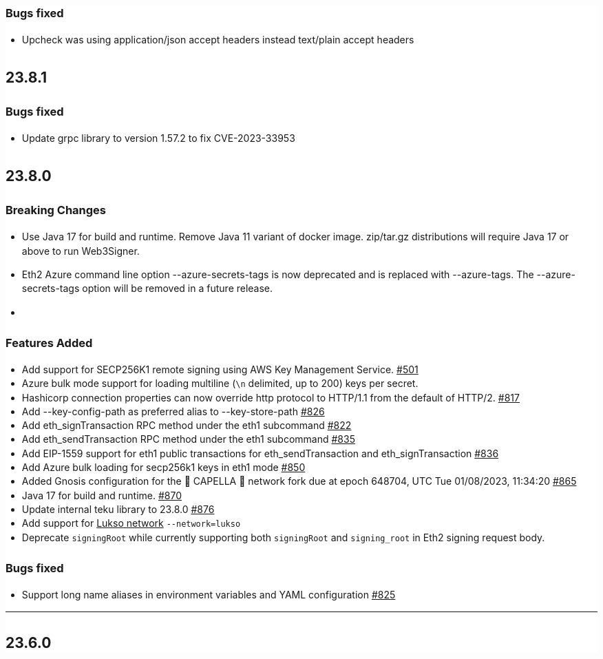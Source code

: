 ### Bugs fixed
- Upcheck was using application/json accept headers instead text/plain accept headers

## 23.8.1

### Bugs fixed
- Update grpc library to version 1.57.2 to fix CVE-2023-33953

## 23.8.0

### Breaking Changes
- Use Java 17 for build and runtime. Remove Java 11 variant of docker image. zip/tar.gz distributions will require Java 17 or above to run Web3Signer.
- Eth2 Azure command line option --azure-secrets-tags is now deprecated and is replaced with --azure-tags. The --azure-secrets-tags option will be removed in a future release.

- 
### Features Added
- Add support for SECP256K1 remote signing using AWS Key Management Service. [#501](https://github.com/Consensys/web3signer/issues/501)
- Azure bulk mode support for loading multiline (`\n` delimited, up to 200) keys per secret.
- Hashicorp connection properties can now override http protocol to HTTP/1.1 from the default of HTTP/2. [#817](https://github.com/ConsenSys/web3signer/pull/817)
- Add --key-config-path as preferred alias to --key-store-path [#826](https://github.com/Consensys/web3signer/pull/826)
- Add eth_signTransaction RPC method under the eth1 subcommand [#822](https://github.com/ConsenSys/web3signer/pull/822)
- Add eth_sendTransaction RPC method under the eth1 subcommand [#835](https://github.com/Consensys/web3signer/pull/835)
- Add EIP-1559 support for eth1 public transactions for eth_sendTransaction and eth_signTransaction [#836](https://github.com/Consensys/web3signer/pull/836)
- Add Azure bulk loading for secp256k1 keys in eth1 mode [#850](https://github.com/Consensys/web3signer/pull/850)
- Added Gnosis configuration for the 🦉 CAPELLA 🦉 network fork due at epoch 648704, UTC Tue 01/08/2023, 11:34:20 [#865](https://github.com/Consensys/web3signer/pull/865)
- Java 17 for build and runtime. [#870](https://github.com/Consensys/web3signer/pull/870)
- Update internal teku library to 23.8.0 [#876](https://github.com/Consensys/web3signer/pull/876)
- Add support for [Lukso network](https://lukso.network/) `--network=lukso`
- Deprecate `signingRoot` while currently supporting both `signingRoot` and `signing_root` in Eth2 signing request body.  

### Bugs fixed
- Support long name aliases in environment variables and YAML configuration [#825](https://github.com/Consensys/web3signer/pull/825)

---
## 23.6.0
